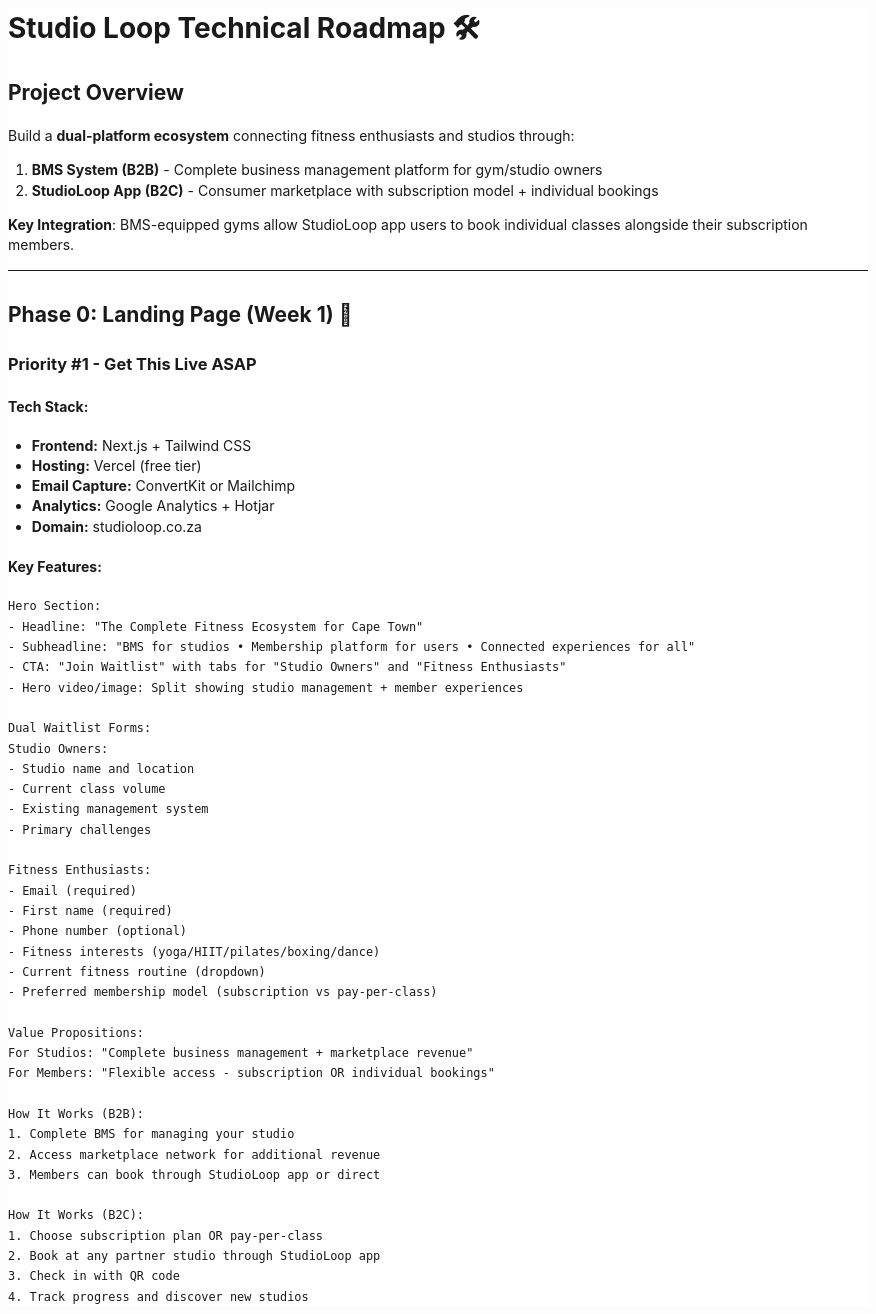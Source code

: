# Studio Loop Technical Roadmap 🛠️

## Project Overview
Build a **dual-platform ecosystem** connecting fitness enthusiasts and studios through:

1. **BMS System (B2B)** - Complete business management platform for gym/studio owners
2. **StudioLoop App (B2C)** - Consumer marketplace with subscription model + individual bookings

**Key Integration**: BMS-equipped gyms allow StudioLoop app users to book individual classes alongside their subscription members.

---

## Phase 0: Landing Page (Week 1) 🚀

### **Priority #1 - Get This Live ASAP**

#### **Tech Stack:**
- **Frontend:** Next.js + Tailwind CSS
- **Hosting:** Vercel (free tier)
- **Email Capture:** ConvertKit or Mailchimp
- **Analytics:** Google Analytics + Hotjar
- **Domain:** studioloop.co.za

#### **Key Features:**
```
Hero Section:
- Headline: "The Complete Fitness Ecosystem for Cape Town"
- Subheadline: "BMS for studios • Membership platform for users • Connected experiences for all"
- CTA: "Join Waitlist" with tabs for "Studio Owners" and "Fitness Enthusiasts"
- Hero video/image: Split showing studio management + member experiences

Dual Waitlist Forms:
Studio Owners:
- Studio name and location
- Current class volume
- Existing management system
- Primary challenges

Fitness Enthusiasts:
- Email (required)
- First name (required) 
- Phone number (optional)
- Fitness interests (yoga/HIIT/pilates/boxing/dance)
- Current fitness routine (dropdown)
- Preferred membership model (subscription vs pay-per-class)

Value Propositions:
For Studios: "Complete business management + marketplace revenue"
For Members: "Flexible access - subscription OR individual bookings"

How It Works (B2B):
1. Complete BMS for managing your studio
2. Access marketplace network for additional revenue
3. Members can book through StudioLoop app or direct

How It Works (B2C):
1. Choose subscription plan OR pay-per-class
2. Book at any partner studio through StudioLoop app  
3. Check in with QR code
4. Track progress and discover new studios

```